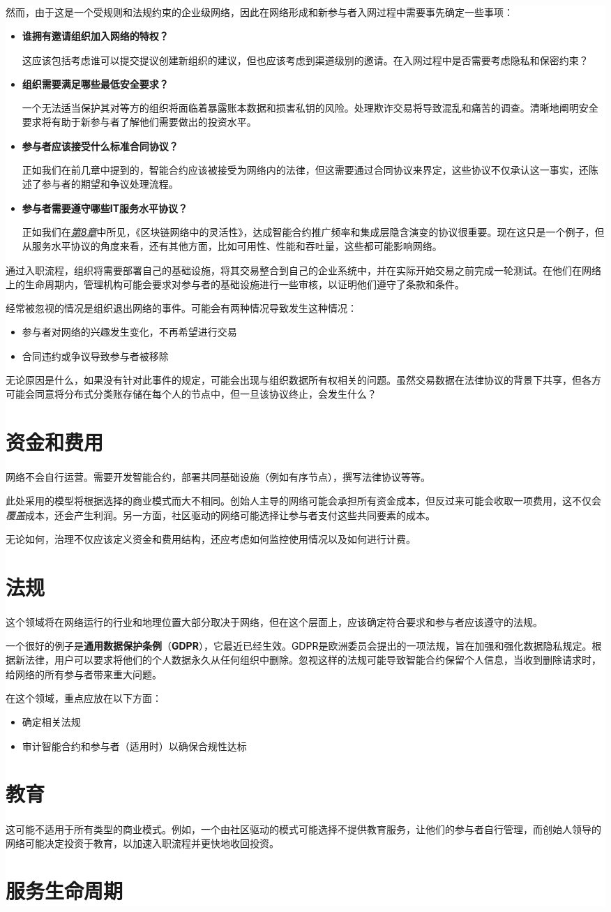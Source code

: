 然而，由于这是一个受规则和法规约束的企业级网络，因此在网络形成和新参与者入网过程中需要事先确定一些事项：

+   **谁拥有邀请组织加入网络的特权？**

    这应该包括考虑谁可以提交提议创建新组织的建议，但也应该考虑到渠道级别的邀请。在入网过程中是否需要考虑隐私和保密约束？

+   **组织需要满足哪些最低安全要求？**

    一个无法适当保护其对等方的组织将面临着暴露账本数据和损害私钥的风险。处理欺诈交易将导致混乱和痛苦的调查。清晰地阐明安全要求将有助于新参与者了解他们需要做出的投资水平。

+   **参与者应该接受什么标准合同协议？**

    正如我们在前几章中提到的，智能合约应该被接受为网络内的法律，但这需要通过合同协议来界定，这些协议不仅承认这一事实，还陈述了参与者的期望和争议处理流程。

+   **参与者需要遵守哪些IT服务水平协议？**

    正如我们在[*第8章*](112a5075-378d-4bb0-9b9e-db81c18a35f5.xhtml)中所见，《区块链网络中的灵活性》，达成智能合约推广频率和集成层隐含演变的协议很重要。现在这只是一个例子，但从服务水平协议的角度来看，还有其他方面，比如可用性、性能和吞吐量，这些都可能影响网络。

通过入职流程，组织将需要部署自己的基础设施，将其交易整合到自己的企业系统中，并在实际开始交易之前完成一轮测试。在他们在网络上的生命周期内，管理机构可能会要求对参与者的基础设施进行一些审核，以证明他们遵守了条款和条件。

经常被忽视的情况是组织退出网络的事件。可能会有两种情况导致发生这种情况：

+   参与者对网络的兴趣发生变化，不再希望进行交易

+   合同违约或争议导致参与者被移除

无论原因是什么，如果没有针对此事件的规定，可能会出现与组织数据所有权相关的问题。虽然交易数据在法律协议的背景下共享，但各方可能会同意将分布式分类账存储在每个人的节点中，但一旦该协议终止，会发生什么？

# 资金和费用

网络不会自行运营。需要开发智能合约，部署共同基础设施（例如有序节点），撰写法律协议等等。

此处采用的模型将根据选择的商业模式而大不相同。创始人主导的网络可能会承担所有资金成本，但反过来可能会收取一项费用，这不仅会*覆盖*成本，还会产生利润。另一方面，社区驱动的网络可能选择让参与者支付这些共同要素的成本。

无论如何，治理不仅应该定义资金和费用结构，还应考虑如何监控使用情况以及如何进行计费。

# 法规

这个领域将在网络运行的行业和地理位置大部分取决于网络，但在这个层面上，应该确定符合要求和参与者应该遵守的法规。

一个很好的例子是**通用数据保护条例**（**GDPR**），它最近已经生效。GDPR是欧洲委员会提出的一项法规，旨在加强和强化数据隐私规定。根据新法律，用户可以要求将他们的个人数据永久从任何组织中删除。忽视这样的法规可能导致智能合约保留个人信息，当收到删除请求时，给网络的所有参与者带来重大问题。

在这个领域，重点应放在以下方面：

+   确定相关法规

+   审计智能合约和参与者（适用时）以确保合规性达标

# 教育

这可能不适用于所有类型的商业模式。例如，一个由社区驱动的模式可能选择不提供教育服务，让他们的参与者自行管理，而创始人领导的网络可能决定投资于教育，以加速入职流程并更快地收回投资。

# 服务生命周期
